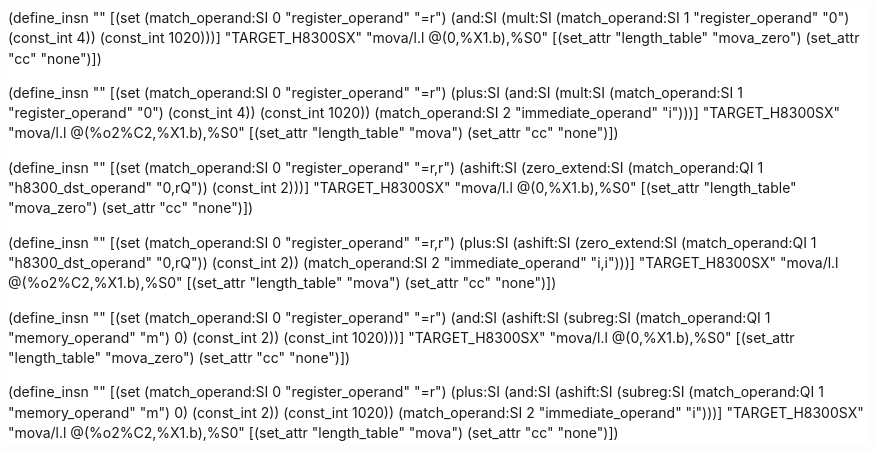 (define_insn ""
  [(set (match_operand:SI 0 "register_operand" "=r")
	(and:SI (mult:SI (match_operand:SI 1 "register_operand" "0")
			  (const_int 4))
		(const_int 1020)))]
  "TARGET_H8300SX"
  "mova/l.l @(0,%X1.b),%S0"
  [(set_attr "length_table" "mova_zero")
   (set_attr "cc" "none")])

(define_insn ""
  [(set (match_operand:SI 0 "register_operand" "=r")
	(plus:SI (and:SI (mult:SI (match_operand:SI 1 "register_operand" "0")
				   (const_int 4))
			 (const_int 1020))
		 (match_operand:SI 2 "immediate_operand" "i")))]
  "TARGET_H8300SX"
  "mova/l.l @(%o2%C2,%X1.b),%S0"
  [(set_attr "length_table" "mova")
   (set_attr "cc" "none")])

(define_insn ""
  [(set (match_operand:SI 0 "register_operand" "=r,r")
	(ashift:SI (zero_extend:SI (match_operand:QI 1 "h8300_dst_operand" "0,rQ"))
		  (const_int 2)))]
  "TARGET_H8300SX"
  "mova/l.l @(0,%X1.b),%S0"
  [(set_attr "length_table" "mova_zero")
   (set_attr "cc" "none")])

(define_insn ""
  [(set (match_operand:SI 0 "register_operand" "=r,r")
	(plus:SI (ashift:SI (zero_extend:SI (match_operand:QI 1 "h8300_dst_operand" "0,rQ"))
			   (const_int 2))
		 (match_operand:SI 2 "immediate_operand" "i,i")))]
  "TARGET_H8300SX"
  "mova/l.l @(%o2%C2,%X1.b),%S0"
  [(set_attr "length_table" "mova")
   (set_attr "cc" "none")])

(define_insn ""
  [(set (match_operand:SI 0 "register_operand" "=r")
	(and:SI (ashift:SI (subreg:SI (match_operand:QI 1 "memory_operand" "m") 0)
			  (const_int 2))
		(const_int 1020)))]
  "TARGET_H8300SX"
  "mova/l.l @(0,%X1.b),%S0"
  [(set_attr "length_table" "mova_zero")
   (set_attr "cc" "none")])

(define_insn ""
  [(set (match_operand:SI 0 "register_operand" "=r")
	(plus:SI (and:SI (ashift:SI (subreg:SI (match_operand:QI 1 "memory_operand" "m") 0)
				   (const_int 2))
			 (const_int 1020))
		 (match_operand:SI 2 "immediate_operand" "i")))]
  "TARGET_H8300SX"
  "mova/l.l @(%o2%C2,%X1.b),%S0"
  [(set_attr "length_table" "mova")
   (set_attr "cc" "none")])
